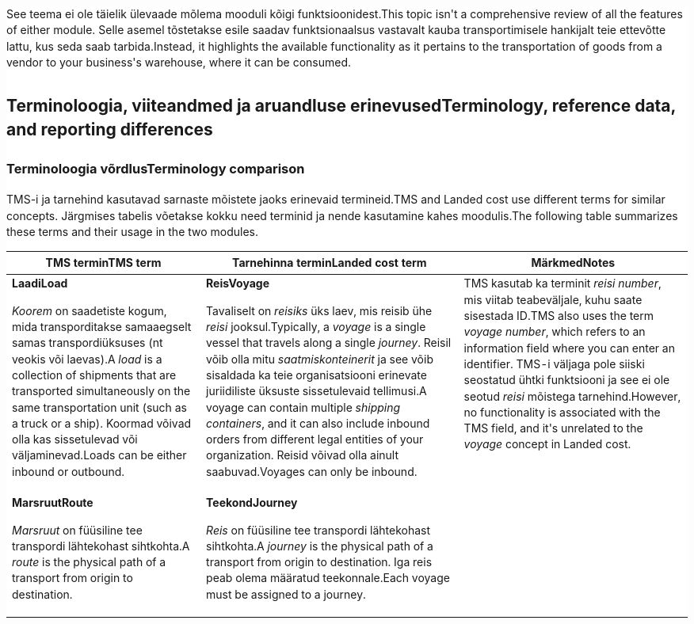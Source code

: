 <span data-ttu-id="5e6a1-110">See teema ei ole täielik ülevaade mõlema mooduli kõigi funktsioonidest.</span><span class="sxs-lookup"><span data-stu-id="5e6a1-110">This topic isn't a comprehensive review of all the features of either module.</span></span> <span data-ttu-id="5e6a1-111">Selle asemel tõstetakse esile saadav funktsionaalsus vastavalt kauba transportimisele hankijalt teie ettevõtte lattu, kus seda saab tarbida.</span><span class="sxs-lookup"><span data-stu-id="5e6a1-111">Instead, it highlights the available functionality as it pertains to the transportation of goods from a vendor to your business's warehouse, where it can be consumed.</span></span>

## <a name="terminology-reference-data-and-reporting-differences"></a><span data-ttu-id="5e6a1-112">Terminoloogia, viiteandmed ja aruandluse erinevused</span><span class="sxs-lookup"><span data-stu-id="5e6a1-112">Terminology, reference data, and reporting differences</span></span>

### <a name="terminology-comparison"></a><span data-ttu-id="5e6a1-113">Terminoloogia võrdlus</span><span class="sxs-lookup"><span data-stu-id="5e6a1-113">Terminology comparison</span></span>

<span data-ttu-id="5e6a1-114">TMS-i ja tarnehind kasutavad sarnaste mõistete jaoks erinevaid termineid.</span><span class="sxs-lookup"><span data-stu-id="5e6a1-114">TMS and Landed cost use different terms for similar concepts.</span></span> <span data-ttu-id="5e6a1-115">Järgmises tabelis võetakse kokku need terminid ja nende kasutamine kahes moodulis.</span><span class="sxs-lookup"><span data-stu-id="5e6a1-115">The following table summarizes these terms and their usage in the two modules.</span></span>

| <span data-ttu-id="5e6a1-116">TMS termin</span><span class="sxs-lookup"><span data-stu-id="5e6a1-116">TMS term</span></span> | <span data-ttu-id="5e6a1-117">Tarnehinna termin</span><span class="sxs-lookup"><span data-stu-id="5e6a1-117">Landed cost term</span></span> | <span data-ttu-id="5e6a1-118">Märkmed</span><span class="sxs-lookup"><span data-stu-id="5e6a1-118">Notes</span></span> |
|----------|------------------|-------|
| <span data-ttu-id="5e6a1-119">**Laadi**</span><span class="sxs-lookup"><span data-stu-id="5e6a1-119">**Load**</span></span><p><span data-ttu-id="5e6a1-120">*Koorem* on saadetiste kogum, mida transporditakse samaaegselt samas transpordiüksuses (nt veokis või laevas).</span><span class="sxs-lookup"><span data-stu-id="5e6a1-120">A *load* is a collection of shipments that are transported simultaneously on the same transportation unit (such as a truck or a ship).</span></span> <span data-ttu-id="5e6a1-121">Koormad võivad olla kas sissetulevad või väljaminevad.</span><span class="sxs-lookup"><span data-stu-id="5e6a1-121">Loads can be either inbound or outbound.</span></span></p> | <span data-ttu-id="5e6a1-122">**Reis**</span><span class="sxs-lookup"><span data-stu-id="5e6a1-122">**Voyage**</span></span><p><span data-ttu-id="5e6a1-123">Tavaliselt on *reisiks* üks laev, mis reisib ühe *reisi* jooksul.</span><span class="sxs-lookup"><span data-stu-id="5e6a1-123">Typically, a *voyage* is a single vessel that travels along a single *journey*.</span></span> <span data-ttu-id="5e6a1-124">Reisil võib olla mitu *saatmiskonteinerit* ja see võib sisaldada ka teie organisatsiooni erinevate juriidiliste üksuste sissetulevaid tellimusi.</span><span class="sxs-lookup"><span data-stu-id="5e6a1-124">A voyage can contain multiple *shipping containers*, and it can also include inbound orders from different legal entities of your organization.</span></span> <span data-ttu-id="5e6a1-125">Reisid võivad olla ainult saabuvad.</span><span class="sxs-lookup"><span data-stu-id="5e6a1-125">Voyages can only be inbound.</span></span></p> | <span data-ttu-id="5e6a1-126">TMS kasutab ka terminit *reisi number*, mis viitab teabeväljale, kuhu saate sisestada ID.</span><span class="sxs-lookup"><span data-stu-id="5e6a1-126">TMS also uses the term *voyage number*, which refers to an information field where you can enter an identifier.</span></span> <span data-ttu-id="5e6a1-127">TMS-i väljaga pole siiski seostatud ühtki funktsiooni ja see ei ole seotud *reisi* mõistega tarnehind.</span><span class="sxs-lookup"><span data-stu-id="5e6a1-127">However, no functionality is associated with the TMS field, and it's unrelated to the *voyage* concept in Landed cost.</span></span> |
| <span data-ttu-id="5e6a1-128">**Marsruut**</span><span class="sxs-lookup"><span data-stu-id="5e6a1-128">**Route**</span></span><p><span data-ttu-id="5e6a1-129">*Marsruut* on füüsiline tee transpordi lähtekohast sihtkohta.</span><span class="sxs-lookup"><span data-stu-id="5e6a1-129">A *route* is the physical path of a transport from origin to destination.</span></span></p> | <span data-ttu-id="5e6a1-130">**Teekond**</span><span class="sxs-lookup"><span data-stu-id="5e6a1-130">**Journey**</span></span><p><span data-ttu-id="5e6a1-131">*Reis* on füüsiline tee transpordi lähtekohast sihtkohta.</span><span class="sxs-lookup"><span data-stu-id="5e6a1-131">A *journey* is the physical path of a transport from origin to destination.</span></span> <span data-ttu-id="5e6a1-132">Iga reis peab olema määratud teekonnale.</span><span class="sxs-lookup"><span data-stu-id="5e6a1-132">Each voyage must be assigned to a journey.</span></span></p> | |